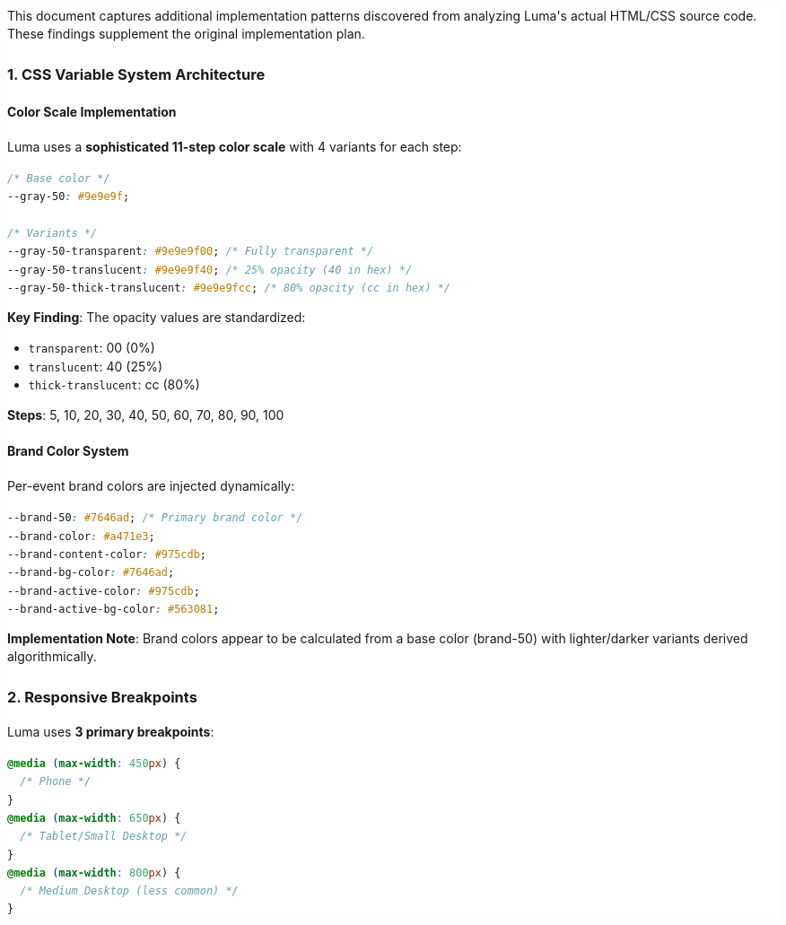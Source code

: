 This document captures additional implementation patterns discovered from analyzing Luma's actual HTML/CSS source code. These findings supplement the original implementation plan.

### 1. CSS Variable System Architecture

#### Color Scale Implementation

Luma uses a **sophisticated 11-step color scale** with 4 variants for each step:

```css
/* Base color */
--gray-50: #9e9e9f;

/* Variants */
--gray-50-transparent: #9e9e9f00; /* Fully transparent */
--gray-50-translucent: #9e9e9f40; /* 25% opacity (40 in hex) */
--gray-50-thick-translucent: #9e9e9fcc; /* 80% opacity (cc in hex) */
```

**Key Finding**: The opacity values are standardized:

- `transparent`: 00 (0%)
- `translucent`: 40 (25%)
- `thick-translucent`: cc (80%)

**Steps**: 5, 10, 20, 30, 40, 50, 60, 70, 80, 90, 100

#### Brand Color System

Per-event brand colors are injected dynamically:

```css
--brand-50: #7646ad; /* Primary brand color */
--brand-color: #a471e3;
--brand-content-color: #975cdb;
--brand-bg-color: #7646ad;
--brand-active-color: #975cdb;
--brand-active-bg-color: #563081;
```

**Implementation Note**: Brand colors appear to be calculated from a base color (brand-50) with lighter/darker variants derived algorithmically.

### 2. Responsive Breakpoints

Luma uses **3 primary breakpoints**:

```css
@media (max-width: 450px) {
  /* Phone */
}
@media (max-width: 650px) {
  /* Tablet/Small Desktop */
}
@media (max-width: 800px) {
  /* Medium Desktop (less common) */
}
```
